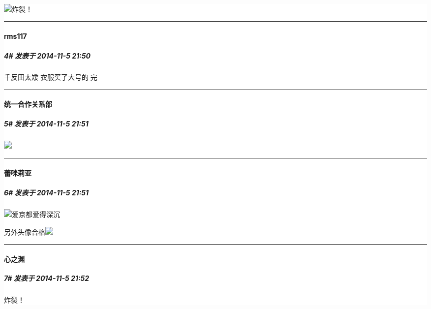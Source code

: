 
<img src="https://static.saraba1st.com/image/smiley/face/151.gif" referrerpolicy="no-referrer">炸裂！







*****

####  rms117  
##### 4#       发表于 2014-11-5 21:50




千反田太矮 衣服买了大号的 完







*****

####  统一合作关系部  
##### 5#       发表于 2014-11-5 21:51



<img src="https://static.saraba1st.com/image/smiley/face/151.gif" referrerpolicy="no-referrer">







*****

####  蕾咪莉亚  
##### 6#       发表于 2014-11-5 21:51



<img src="https://static.saraba1st.com/image/smiley/face/149.gif" referrerpolicy="no-referrer">爱京都爱得深沉


另外头像合格<img src="https://static.saraba1st.com/image/smiley/dym/155.gif" referrerpolicy="no-referrer">







*****

####  心之渊  
##### 7#       发表于 2014-11-5 21:52




炸裂！
